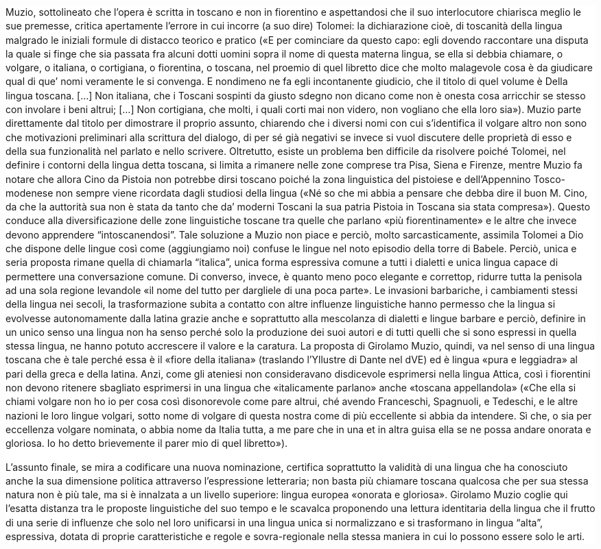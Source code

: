Muzio, sottolineato che l’opera è scritta in toscano e non in fiorentino e aspettandosi che il suo interlocutore chiarisca meglio le sue premesse, critica apertamente l’errore in cui incorre (a suo dire) Tolomei: la dichiarazione cioè, di toscanità della lingua malgrado le iniziali formule di distacco teorico e pratico («E per cominciare da questo capo: egli dovendo raccontare una disputa la quale si finge che sia passata fra alcuni dotti uomini sopra il nome di questa materna lingua, se ella si debbia chiamare, o volgare, o italiana, o cortigiana, o fiorentina, o toscana, nel proemio di quel libretto dice che molto malagevole cosa è da giudicare qual di que’ nomi veramente le si convenga. E nondimeno ne fa egli incontanente giudicio, che il titolo di quel volume è Della lingua toscana. […] Non italiana, che i Toscani sospinti da giusto sdegno non dicano come non è onesta cosa arricchir se stesso con involare i beni altrui; […] Non cortigiana, che molti, i quali corti mai non videro, non vogliano che ella loro sia»).   Muzio parte direttamente dal titolo per dimostrare il proprio assunto, chiarendo che i diversi nomi con cui s’identifica il volgare altro non sono che motivazioni preliminari alla scrittura del dialogo, di per sé già negativi se invece si vuol discutere delle proprietà di esso e della sua funzionalità nel parlato e nello scrivere. Oltretutto, esiste un problema ben difficile da risolvere poiché Tolomei, nel definire i contorni della lingua detta toscana, si limita a rimanere nelle zone comprese tra Pisa, Siena e Firenze, mentre Muzio fa notare che allora Cino da Pistoia non potrebbe dirsi toscano poiché la zona linguistica del pistoiese e dell’Appennino Tosco-modenese non sempre viene ricordata dagli studiosi della lingua («Né so che mi abbia a pensare che debba dire il buon M. Cino, da che la auttorità sua non è stata da tanto che da’ moderni Toscani la sua patria Pistoia in Toscana sia stata compresa»). Questo conduce alla diversificazione delle zone linguistiche toscane tra quelle che parlano «più fiorentinamente» e le altre che invece devono apprendere “intoscanendosi”. Tale soluzione a Muzio non piace e perciò, molto sarcasticamente, assimila Tolomei a Dio che dispone delle lingue così come (aggiungiamo noi) confuse le lingue nel noto episodio della torre di Babele. Perciò, unica e seria proposta rimane quella di chiamarla “italica”, unica forma espressiva comune a tutti i dialetti e unica lingua capace di permettere una conversazione comune. Di converso, invece, è quanto meno poco elegante e correttop, ridurre tutta la penisola ad una sola regione levandole «il nome del tutto per dargliele di una poca parte».  Le invasioni barbariche, i cambiamenti stessi della lingua nei secoli, la trasformazione subita a contatto con altre influenze linguistiche hanno permesso che la lingua si evolvesse autonomamente dalla latina grazie anche e soprattutto alla mescolanza di dialetti e lingue barbare e perciò, definire in un unico senso una lingua non ha senso perché solo la produzione dei suoi autori e di tutti quelli che si sono espressi in quella stessa lingua, ne hanno potuto accrescere il valore e la caratura.  La proposta di Girolamo Muzio, quindi, va nel senso di una lingua toscana che è tale perché essa è il «fiore della italiana» (traslando l’Yllustre di Dante nel dVE) ed è lingua «pura e leggiadra» al pari della greca e della latina. Anzi, come gli ateniesi non consideravano disdicevole esprimersi nella lingua Attica, così i fiorentini non devono ritenere sbagliato esprimersi in una lingua che «italicamente parlano» anche «toscana appellandola» («Che ella si chiami volgare non ho io per cosa così disonorevole come pare altrui, ché avendo Franceschi, Spagnuoli, e Tedeschi, e le altre nazioni le loro lingue volgari, sotto nome di volgare di questa nostra come di più eccellente si abbia da intendere. Sì che, o sia per eccellenza volgare nominata, o abbia nome da Italia tutta, a me pare che in una et in altra guisa ella se ne possa andare onorata e gloriosa. Io ho detto brievemente il parer mio di quel libretto»). 

L’assunto finale, se mira a codificare una nuova nominazione, certifica soprattutto la validità di una lingua che ha conosciuto anche la sua dimensione politica attraverso l’espressione letteraria; non basta più chiamare toscana qualcosa che per sua stessa natura non è più tale, ma si è innalzata a un livello superiore: lingua europea «onorata e gloriosa». Girolamo Muzio coglie qui l’esatta distanza tra le proposte linguistiche del suo tempo e le scavalca proponendo una lettura identitaria della lingua che il frutto di una serie di influenze che solo nel loro unificarsi in una lingua unica si normalizzano e si trasformano in lingua “alta”, espressiva, dotata di proprie caratteristiche e regole e sovra-regionale nella stessa maniera in cui lo possono essere solo le arti.
